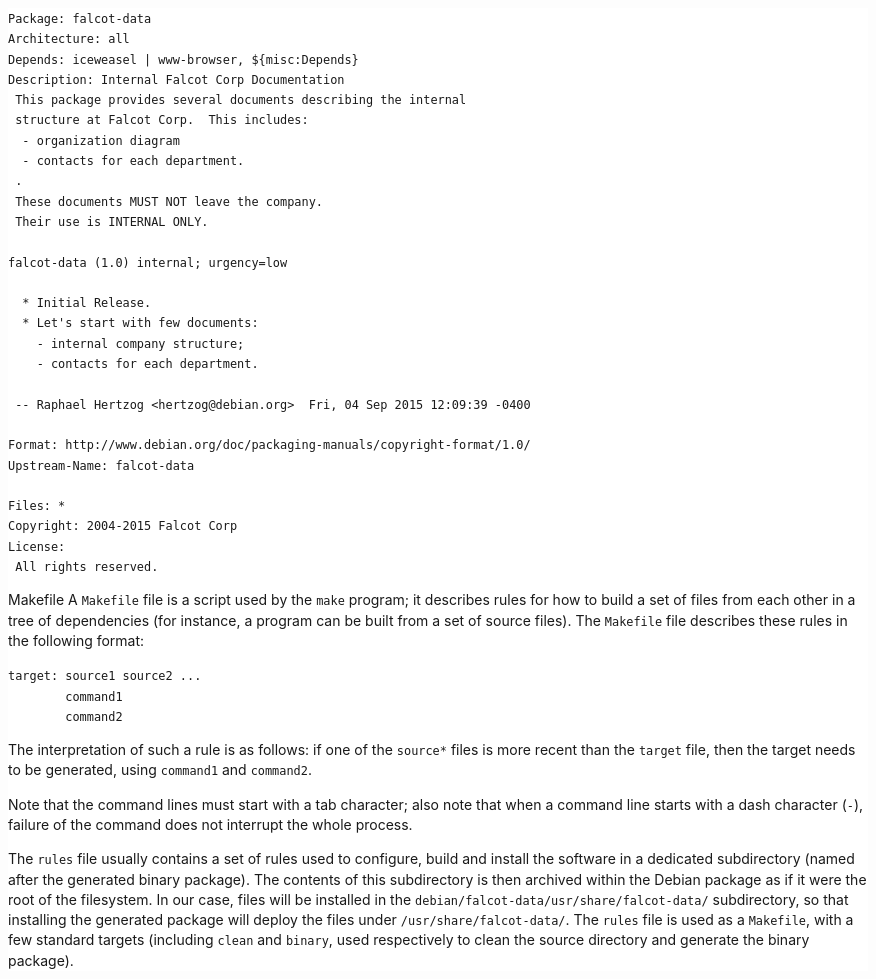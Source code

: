    Package: falcot-data
    Architecture: all
    Depends: iceweasel | www-browser, ${misc:Depends}
    Description: Internal Falcot Corp Documentation
     This package provides several documents describing the internal
     structure at Falcot Corp.  This includes:
      - organization diagram
      - contacts for each department.
     .
     These documents MUST NOT leave the company.
     Their use is INTERNAL ONLY.

    falcot-data (1.0) internal; urgency=low

      * Initial Release.
      * Let's start with few documents:
        - internal company structure;
        - contacts for each department.

     -- Raphael Hertzog <hertzog@debian.org>  Fri, 04 Sep 2015 12:09:39 -0400

    Format: http://www.debian.org/doc/packaging-manuals/copyright-format/1.0/
    Upstream-Name: falcot-data

    Files: *
    Copyright: 2004-2015 Falcot Corp
    License: 
     All rights reserved.

Makefile
A `Makefile` file is a script used by the `make` program; it describes
rules for how to build a set of files from each other in a tree of
dependencies (for instance, a program can be built from a set of source
files). The `Makefile` file describes these rules in the following
format:

    target: source1 source2 ...
            command1
            command2

The interpretation of such a rule is as follows: if one of the `source*`
files is more recent than the `target` file, then the target needs to be
generated, using `command1` and `command2`.

Note that the command lines must start with a tab character; also note
that when a command line starts with a dash character (`-`), failure of
the command does not interrupt the whole process.

The `rules` file usually contains a set of rules used to configure,
build and install the software in a dedicated subdirectory (named after
the generated binary package). The contents of this subdirectory is then
archived within the Debian package as if it were the root of the
filesystem. In our case, files will be installed in the
`debian/falcot-data/usr/share/falcot-data/` subdirectory, so that
installing the generated package will deploy the files under
`/usr/share/falcot-data/`. The `rules` file is used as a `Makefile`,
with a few standard targets (including `clean` and `binary`, used
respectively to clean the source directory and generate the binary
package).
